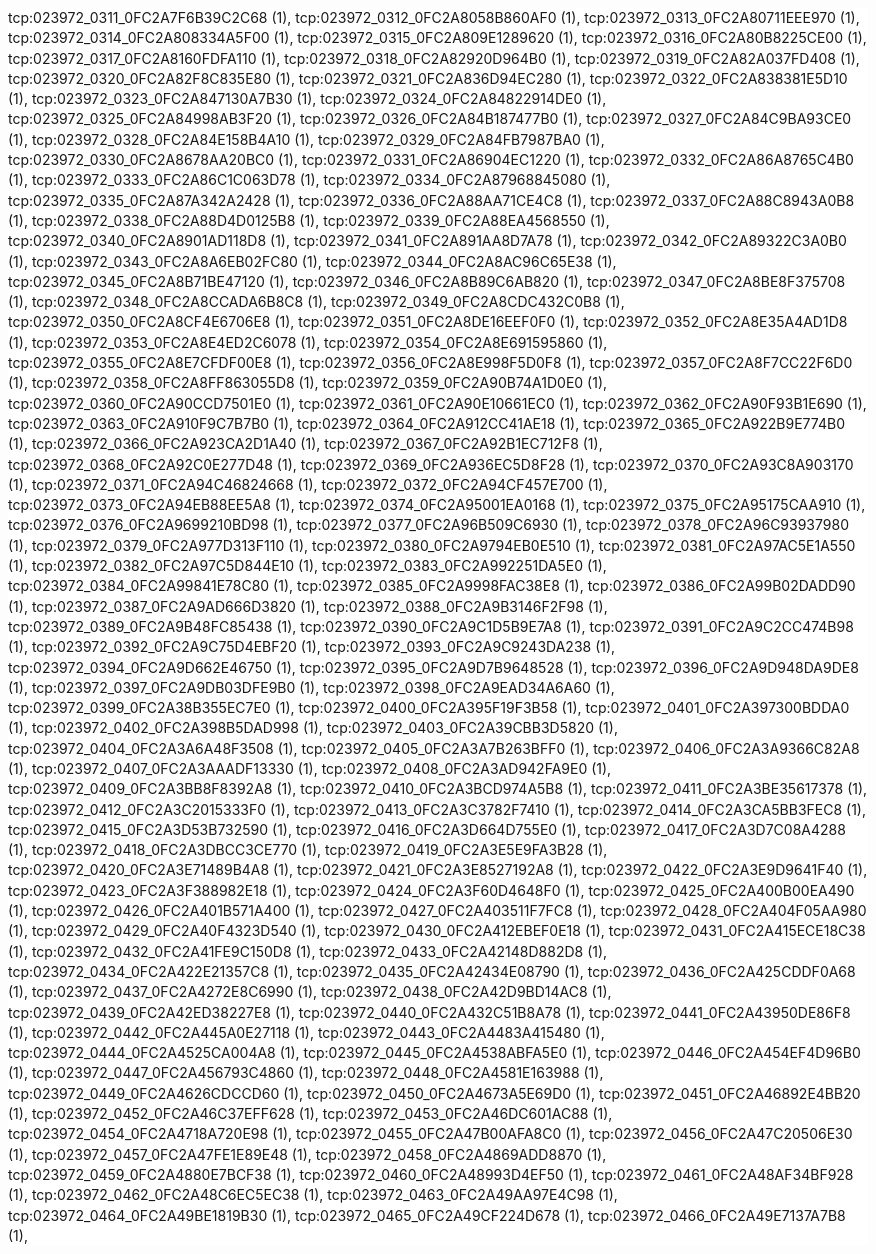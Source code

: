 tcp:023972_0311_0FC2A7F6B39C2C68 (1), tcp:023972_0312_0FC2A8058B860AF0 (1), tcp:023972_0313_0FC2A80711EEE970 (1), tcp:023972_0314_0FC2A808334A5F00 (1), tcp:023972_0315_0FC2A809E1289620 (1), tcp:023972_0316_0FC2A80B8225CE00 (1), tcp:023972_0317_0FC2A8160FDFA110 (1), tcp:023972_0318_0FC2A82920D964B0 (1), tcp:023972_0319_0FC2A82A037FD408 (1), tcp:023972_0320_0FC2A82F8C835E80 (1), tcp:023972_0321_0FC2A836D94EC280 (1), tcp:023972_0322_0FC2A838381E5D10 (1), tcp:023972_0323_0FC2A847130A7B30 (1), tcp:023972_0324_0FC2A84822914DE0 (1), tcp:023972_0325_0FC2A84998AB3F20 (1), tcp:023972_0326_0FC2A84B187477B0 (1), tcp:023972_0327_0FC2A84C9BA93CE0 (1), tcp:023972_0328_0FC2A84E158B4A10 (1), tcp:023972_0329_0FC2A84FB7987BA0 (1), tcp:023972_0330_0FC2A8678AA20BC0 (1), tcp:023972_0331_0FC2A86904EC1220 (1), tcp:023972_0332_0FC2A86A8765C4B0 (1), tcp:023972_0333_0FC2A86C1C063D78 (1), tcp:023972_0334_0FC2A87968845080 (1), tcp:023972_0335_0FC2A87A342A2428 (1), tcp:023972_0336_0FC2A88AA71CE4C8 (1), tcp:023972_0337_0FC2A88C8943A0B8 (1), tcp:023972_0338_0FC2A88D4D0125B8 (1), tcp:023972_0339_0FC2A88EA4568550 (1), tcp:023972_0340_0FC2A8901AD118D8 (1), tcp:023972_0341_0FC2A891AA8D7A78 (1), tcp:023972_0342_0FC2A89322C3A0B0 (1), tcp:023972_0343_0FC2A8A6EB02FC80 (1), tcp:023972_0344_0FC2A8AC96C65E38 (1), tcp:023972_0345_0FC2A8B71BE47120 (1), tcp:023972_0346_0FC2A8B89C6AB820 (1), tcp:023972_0347_0FC2A8BE8F375708 (1), tcp:023972_0348_0FC2A8CCADA6B8C8 (1), tcp:023972_0349_0FC2A8CDC432C0B8 (1), tcp:023972_0350_0FC2A8CF4E6706E8 (1), tcp:023972_0351_0FC2A8DE16EEF0F0 (1), tcp:023972_0352_0FC2A8E35A4AD1D8 (1), tcp:023972_0353_0FC2A8E4ED2C6078 (1), tcp:023972_0354_0FC2A8E691595860 (1), tcp:023972_0355_0FC2A8E7CFDF00E8 (1), tcp:023972_0356_0FC2A8E998F5D0F8 (1), tcp:023972_0357_0FC2A8F7CC22F6D0 (1), tcp:023972_0358_0FC2A8FF863055D8 (1), tcp:023972_0359_0FC2A90B74A1D0E0 (1), tcp:023972_0360_0FC2A90CCD7501E0 (1), tcp:023972_0361_0FC2A90E10661EC0 (1), tcp:023972_0362_0FC2A90F93B1E690 (1), tcp:023972_0363_0FC2A910F9C7B7B0 (1), tcp:023972_0364_0FC2A912CC41AE18 (1), tcp:023972_0365_0FC2A922B9E774B0 (1), tcp:023972_0366_0FC2A923CA2D1A40 (1), tcp:023972_0367_0FC2A92B1EC712F8 (1), tcp:023972_0368_0FC2A92C0E277D48 (1), tcp:023972_0369_0FC2A936EC5D8F28 (1), tcp:023972_0370_0FC2A93C8A903170 (1), tcp:023972_0371_0FC2A94C46824668 (1), tcp:023972_0372_0FC2A94CF457E700 (1), tcp:023972_0373_0FC2A94EB88EE5A8 (1), tcp:023972_0374_0FC2A95001EA0168 (1), tcp:023972_0375_0FC2A95175CAA910 (1), tcp:023972_0376_0FC2A9699210BD98 (1), tcp:023972_0377_0FC2A96B509C6930 (1), tcp:023972_0378_0FC2A96C93937980 (1), tcp:023972_0379_0FC2A977D313F110 (1), tcp:023972_0380_0FC2A9794EB0E510 (1), tcp:023972_0381_0FC2A97AC5E1A550 (1), tcp:023972_0382_0FC2A97C5D844E10 (1), tcp:023972_0383_0FC2A992251DA5E0 (1), tcp:023972_0384_0FC2A99841E78C80 (1), tcp:023972_0385_0FC2A9998FAC38E8 (1), tcp:023972_0386_0FC2A99B02DADD90 (1), tcp:023972_0387_0FC2A9AD666D3820 (1), tcp:023972_0388_0FC2A9B3146F2F98 (1), tcp:023972_0389_0FC2A9B48FC85438 (1), tcp:023972_0390_0FC2A9C1D5B9E7A8 (1), tcp:023972_0391_0FC2A9C2CC474B98 (1), tcp:023972_0392_0FC2A9C75D4EBF20 (1), tcp:023972_0393_0FC2A9C9243DA238 (1), tcp:023972_0394_0FC2A9D662E46750 (1), tcp:023972_0395_0FC2A9D7B9648528 (1), tcp:023972_0396_0FC2A9D948DA9DE8 (1), tcp:023972_0397_0FC2A9DB03DFE9B0 (1), tcp:023972_0398_0FC2A9EAD34A6A60 (1), tcp:023972_0399_0FC2A38B355EC7E0 (1), tcp:023972_0400_0FC2A395F19F3B58 (1), tcp:023972_0401_0FC2A397300BDDA0 (1), tcp:023972_0402_0FC2A398B5DAD998 (1), tcp:023972_0403_0FC2A39CBB3D5820 (1), tcp:023972_0404_0FC2A3A6A48F3508 (1), tcp:023972_0405_0FC2A3A7B263BFF0 (1), tcp:023972_0406_0FC2A3A9366C82A8 (1), tcp:023972_0407_0FC2A3AAADF13330 (1), tcp:023972_0408_0FC2A3AD942FA9E0 (1), tcp:023972_0409_0FC2A3BB8F8392A8 (1), tcp:023972_0410_0FC2A3BCD974A5B8 (1), tcp:023972_0411_0FC2A3BE35617378 (1), tcp:023972_0412_0FC2A3C2015333F0 (1), tcp:023972_0413_0FC2A3C3782F7410 (1), tcp:023972_0414_0FC2A3CA5BB3FEC8 (1), tcp:023972_0415_0FC2A3D53B732590 (1), tcp:023972_0416_0FC2A3D664D755E0 (1), tcp:023972_0417_0FC2A3D7C08A4288 (1), tcp:023972_0418_0FC2A3DBCC3CE770 (1), tcp:023972_0419_0FC2A3E5E9FA3B28 (1), tcp:023972_0420_0FC2A3E71489B4A8 (1), tcp:023972_0421_0FC2A3E8527192A8 (1), tcp:023972_0422_0FC2A3E9D9641F40 (1), tcp:023972_0423_0FC2A3F388982E18 (1), tcp:023972_0424_0FC2A3F60D4648F0 (1), tcp:023972_0425_0FC2A400B00EA490 (1), tcp:023972_0426_0FC2A401B571A400 (1), tcp:023972_0427_0FC2A403511F7FC8 (1), tcp:023972_0428_0FC2A404F05AA980 (1), tcp:023972_0429_0FC2A40F4323D540 (1), tcp:023972_0430_0FC2A412EBEF0E18 (1), tcp:023972_0431_0FC2A415ECE18C38 (1), tcp:023972_0432_0FC2A41FE9C150D8 (1), tcp:023972_0433_0FC2A42148D882D8 (1), tcp:023972_0434_0FC2A422E21357C8 (1), tcp:023972_0435_0FC2A42434E08790 (1), tcp:023972_0436_0FC2A425CDDF0A68 (1), tcp:023972_0437_0FC2A4272E8C6990 (1), tcp:023972_0438_0FC2A42D9BD14AC8 (1), tcp:023972_0439_0FC2A42ED38227E8 (1), tcp:023972_0440_0FC2A432C51B8A78 (1), tcp:023972_0441_0FC2A43950DE86F8 (1), tcp:023972_0442_0FC2A445A0E27118 (1), tcp:023972_0443_0FC2A4483A415480 (1), tcp:023972_0444_0FC2A4525CA004A8 (1), tcp:023972_0445_0FC2A4538ABFA5E0 (1), tcp:023972_0446_0FC2A454EF4D96B0 (1), tcp:023972_0447_0FC2A456793C4860 (1), tcp:023972_0448_0FC2A4581E163988 (1), tcp:023972_0449_0FC2A4626CDCCD60 (1), tcp:023972_0450_0FC2A4673A5E69D0 (1), tcp:023972_0451_0FC2A46892E4BB20 (1), tcp:023972_0452_0FC2A46C37EFF628 (1), tcp:023972_0453_0FC2A46DC601AC88 (1), tcp:023972_0454_0FC2A4718A720E98 (1), tcp:023972_0455_0FC2A47B00AFA8C0 (1), tcp:023972_0456_0FC2A47C20506E30 (1), tcp:023972_0457_0FC2A47FE1E89E48 (1), tcp:023972_0458_0FC2A4869ADD8870 (1), tcp:023972_0459_0FC2A4880E7BCF38 (1), tcp:023972_0460_0FC2A48993D4EF50 (1), tcp:023972_0461_0FC2A48AF34BF928 (1), tcp:023972_0462_0FC2A48C6EC5EC38 (1), tcp:023972_0463_0FC2A49AA97E4C98 (1), tcp:023972_0464_0FC2A49BE1819B30 (1), tcp:023972_0465_0FC2A49CF224D678 (1), tcp:023972_0466_0FC2A49E7137A7B8 (1),